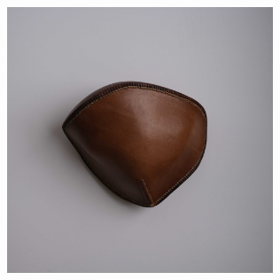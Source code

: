 <div>
<img src="/images/new/sculptures/etudes/series_two/shrunk/5_2/1.JPG" style="float: left; margin: 1em" width="300" />